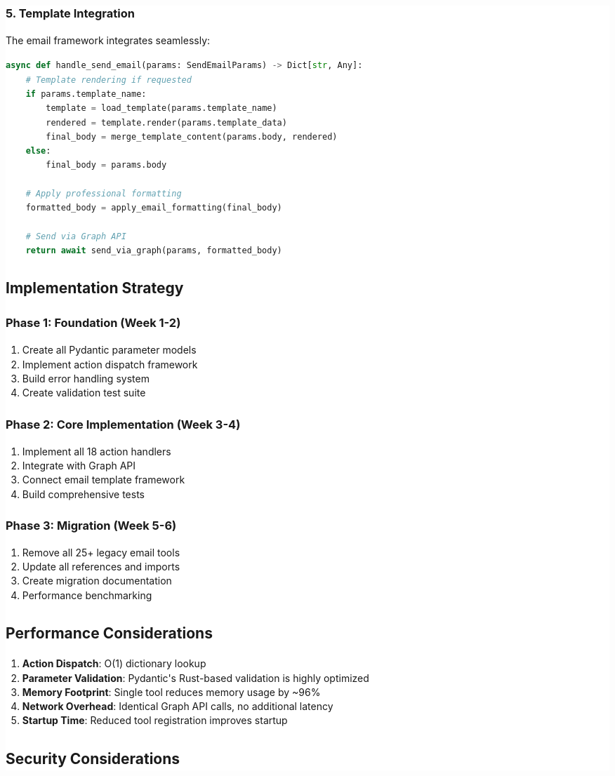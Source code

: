 ### 5. Template Integration

The email framework integrates seamlessly:

```python
async def handle_send_email(params: SendEmailParams) -> Dict[str, Any]:
    # Template rendering if requested
    if params.template_name:
        template = load_template(params.template_name)
        rendered = template.render(params.template_data)
        final_body = merge_template_content(params.body, rendered)
    else:
        final_body = params.body
    
    # Apply professional formatting
    formatted_body = apply_email_formatting(final_body)
    
    # Send via Graph API
    return await send_via_graph(params, formatted_body)
```

## Implementation Strategy

### Phase 1: Foundation (Week 1-2)
1. Create all Pydantic parameter models
2. Implement action dispatch framework
3. Build error handling system
4. Create validation test suite

### Phase 2: Core Implementation (Week 3-4)
1. Implement all 18 action handlers
2. Integrate with Graph API
3. Connect email template framework
4. Build comprehensive tests

### Phase 3: Migration (Week 5-6)
1. Remove all 25+ legacy email tools
2. Update all references and imports
3. Create migration documentation
4. Performance benchmarking

## Performance Considerations

1. **Action Dispatch**: O(1) dictionary lookup
2. **Parameter Validation**: Pydantic's Rust-based validation is highly optimized
3. **Memory Footprint**: Single tool reduces memory usage by ~96%
4. **Network Overhead**: Identical Graph API calls, no additional latency
5. **Startup Time**: Reduced tool registration improves startup

## Security Considerations
